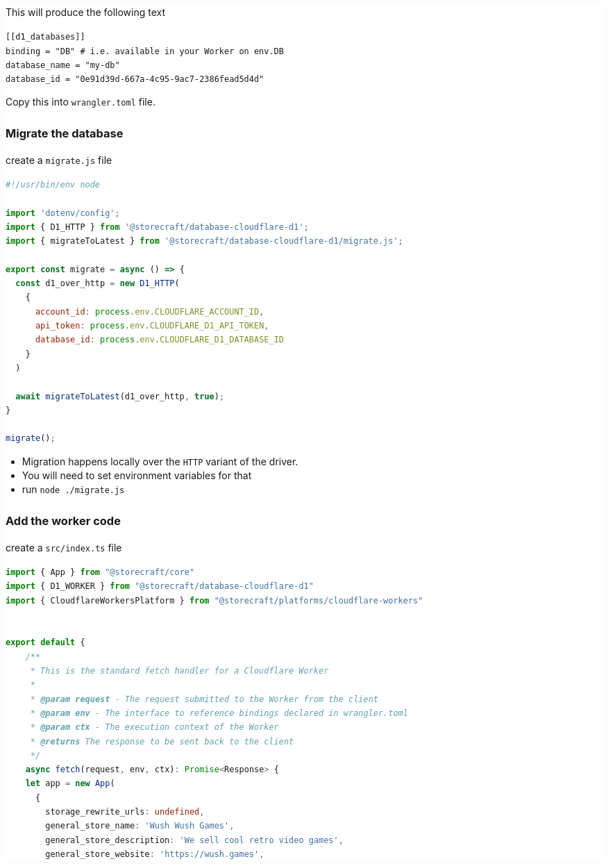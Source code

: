 This will produce the following text

```txt
[[d1_databases]]
binding = "DB" # i.e. available in your Worker on env.DB
database_name = "my-db"
database_id = "0e91d39d-667a-4c95-9ac7-2386fead5d4d"
```

Copy this into `wrangler.toml` file.


### Migrate the database

create a `migrate.js` file

```js
#!/usr/bin/env node

import 'dotenv/config';
import { D1_HTTP } from '@storecraft/database-cloudflare-d1';
import { migrateToLatest } from '@storecraft/database-cloudflare-d1/migrate.js';
 
export const migrate = async () => {
  const d1_over_http = new D1_HTTP(
    {
      account_id: process.env.CLOUDFLARE_ACCOUNT_ID,
      api_token: process.env.CLOUDFLARE_D1_API_TOKEN,
      database_id: process.env.CLOUDFLARE_D1_DATABASE_ID
    }
  )
  
  await migrateToLatest(d1_over_http, true);
}

migrate();
```

- Migration happens locally over the `HTTP` variant of the driver.
- You will need to set environment variables for that
- run `node ./migrate.js`

### Add the worker code

create a `src/index.ts` file

```ts
import { App } from "@storecraft/core"
import { D1_WORKER } from "@storecraft/database-cloudflare-d1"
import { CloudflareWorkersPlatform } from "@storecraft/platforms/cloudflare-workers"


export default {
	/**
	 * This is the standard fetch handler for a Cloudflare Worker
	 *
	 * @param request - The request submitted to the Worker from the client
	 * @param env - The interface to reference bindings declared in wrangler.toml
	 * @param ctx - The execution context of the Worker
	 * @returns The response to be sent back to the client
	 */
	async fetch(request, env, ctx): Promise<Response> {
    let app = new App(
      {
        storage_rewrite_urls: undefined,
        general_store_name: 'Wush Wush Games',
        general_store_description: 'We sell cool retro video games',
        general_store_website: 'https://wush.games',
```
